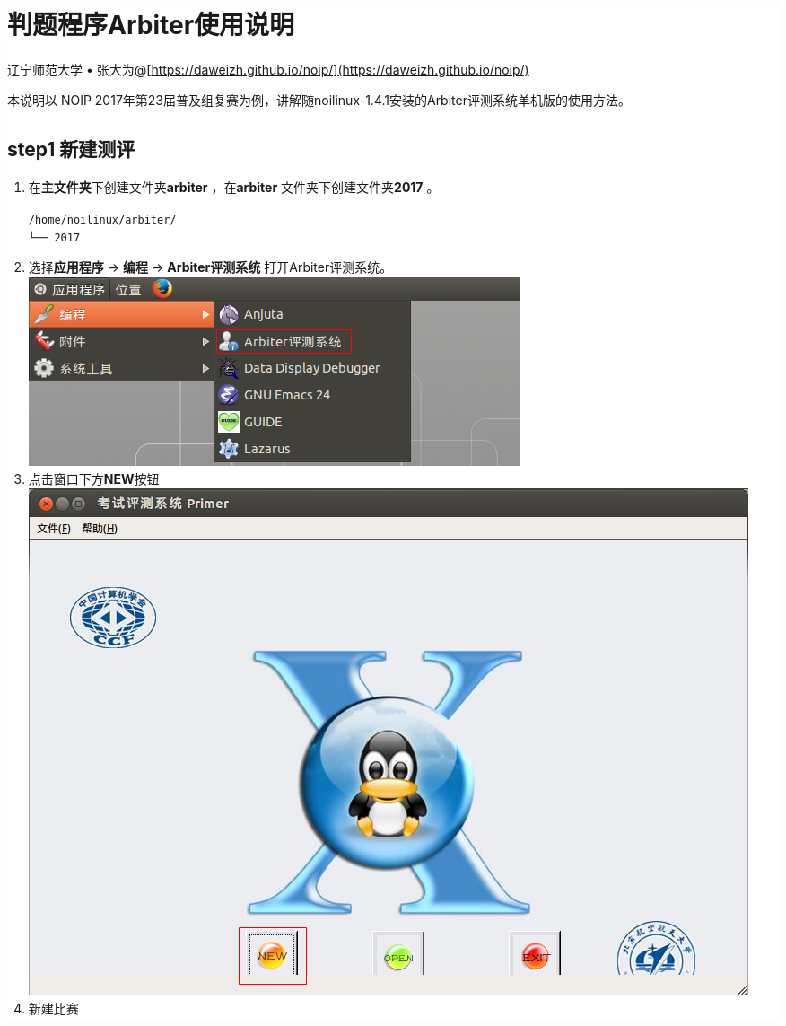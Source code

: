 # 判题程序Arbiter使用说明

辽宁师范大学 &bull; 张大为@[https://daweizh.github.io/noip/](https://daweizh.github.io/noip/)

本说明以 NOIP 2017年第23届普及组复赛为例，讲解随noilinux-1.4.1安装的Arbiter评测系统单机版的使用方法。

## step1 新建测评

1. 在**主文件夹**下创建文件夹**arbiter** ，在**arbiter** 文件夹下创建文件夹**2017** 。
	~~~
	/home/noilinux/arbiter/
	└── 2017
	~~~
2. 选择**应用程序** -> **编程** -> **Arbiter评测系统** 打开Arbiter评测系统。   
	![](images/arbiter-1.png)
3. 点击窗口下方**NEW**按钮    
	![](images/arbiter-2.png)
4. 新建比赛    